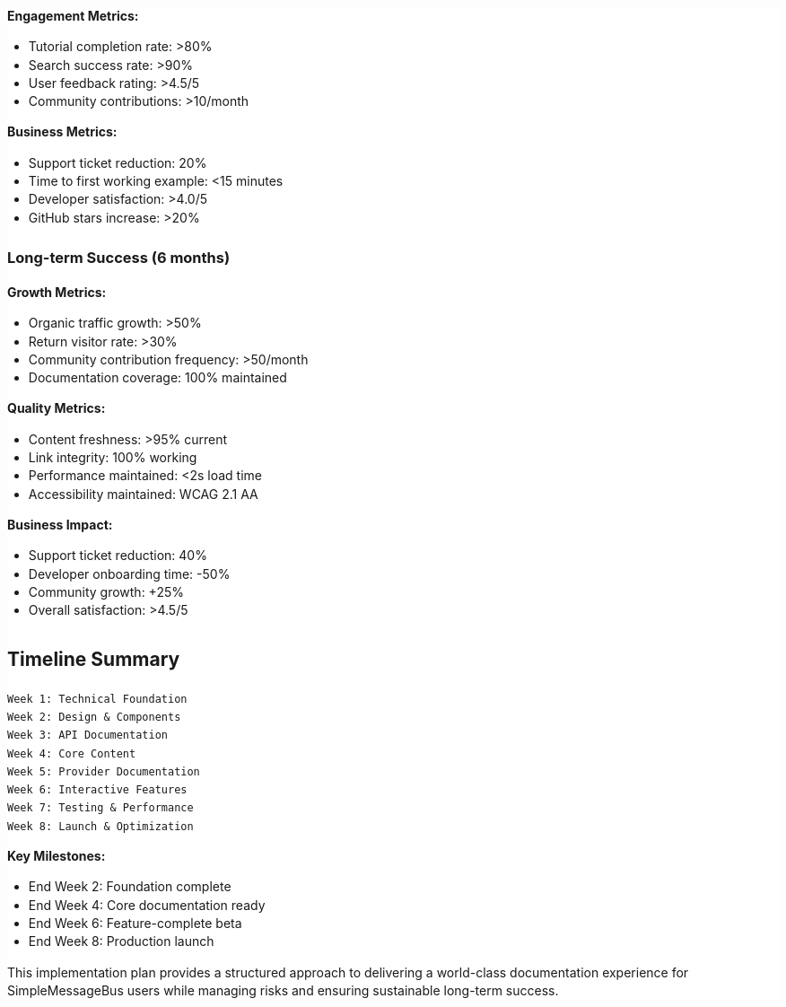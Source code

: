 **Engagement Metrics:**
- Tutorial completion rate: >80%
- Search success rate: >90%
- User feedback rating: >4.5/5
- Community contributions: >10/month

**Business Metrics:**
- Support ticket reduction: 20%
- Time to first working example: <15 minutes
- Developer satisfaction: >4.0/5
- GitHub stars increase: >20%

### Long-term Success (6 months)

**Growth Metrics:**
- Organic traffic growth: >50%
- Return visitor rate: >30%
- Community contribution frequency: >50/month
- Documentation coverage: 100% maintained

**Quality Metrics:**
- Content freshness: >95% current
- Link integrity: 100% working
- Performance maintained: <2s load time
- Accessibility maintained: WCAG 2.1 AA

**Business Impact:**
- Support ticket reduction: 40%
- Developer onboarding time: -50%
- Community growth: +25%
- Overall satisfaction: >4.5/5

## Timeline Summary

```
Week 1: Technical Foundation
Week 2: Design & Components  
Week 3: API Documentation
Week 4: Core Content
Week 5: Provider Documentation
Week 6: Interactive Features
Week 7: Testing & Performance
Week 8: Launch & Optimization
```

**Key Milestones:**
- End Week 2: Foundation complete
- End Week 4: Core documentation ready
- End Week 6: Feature-complete beta
- End Week 8: Production launch

This implementation plan provides a structured approach to delivering a world-class documentation experience for SimpleMessageBus users while managing risks and ensuring sustainable long-term success.